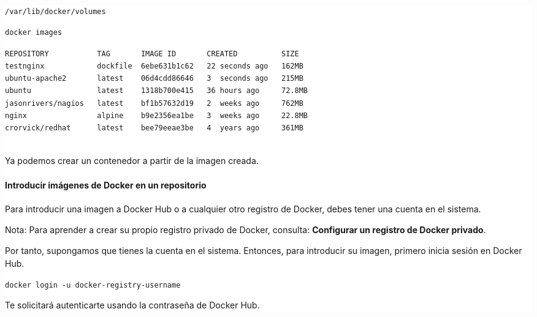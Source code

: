 ```
/var/lib/docker/volumes
```

```
docker images

```

```
REPOSITORY           TAG       IMAGE ID       CREATED          SIZE
testnginx            dockfile  6ebe631b1c62   22 seconds ago   162MB
ubuntu-apache2       latest    06d4cdd86646   3  seconds ago   215MB
ubuntu               latest    1318b700e415   36 hours ago     72.8MB
jasonrivers/nagios   latest    bf1b57632d19   2  weeks ago     762MB
nginx                alpine    b9e2356ea1be   3  weeks ago     22.8MB
crorvick/redhat      latest    bee79eeae3be   4  years ago     361MB
```

\
Ya podemos crear un contenedor a partir de la imagen creada.

#### Introducir imágenes de Docker en un repositorio

Para introducir una imagen a Docker Hub o a cualquier otro registro de Docker, debes tener una cuenta en el sistema.

Nota: Para aprender a crear su propio registro privado de Docker, consulta: **Configurar un registro de Docker privado**.

Por tanto, supongamos que tienes la cuenta en el sistema. Entonces, para introducir su imagen, primero inicia sesión en Docker Hub.

```
docker login -u docker-registry-username
```

Te solicitará autenticarte usando la contraseña de Docker Hub.




